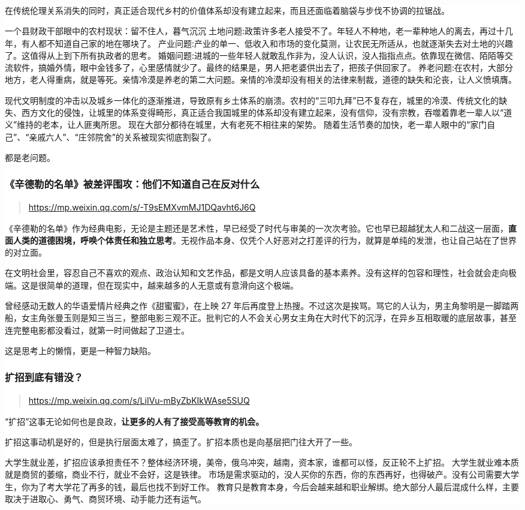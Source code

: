 在传统伦理关系消失的同时，真正适合现代乡村的价值体系却没有建立起来，而且还面临着脑袋与步伐不协调的拉锯战。

一个县财政干部眼中的农村现状：留不住人，暮气沉沉
土地问题:政策许多老人接受不了。年轻人不种地，老一辈种地人的离去，再过十几年，有人都不知道自己家的地在哪块了。
产业问题:产业的单一、低收入和市场的变化莫测，让农民无所适从，也就逐渐失去对土地的兴趣了。这值得从上到下所有执政者的思考。
婚姻问题:进城的一些年轻人就敢乱作非为，没人认识，没人指指点点。依靠现在微信、陌陌等交流软件，搞婚外情，眼中金钱多了，心里感情就少了。最终的结果是，男人把老婆供出去了，把孩子供回家了。
养老问题:在农村，大部分地方，老人得重病，就是等死。亲情冷漠是养老的第二大问题。亲情的冷漠却没有相关的法律来制裁，道德的缺失和沦丧，让人义愤填膺。

现代文明制度的冲击以及城乡一体化的逐渐推进，导致原有乡土体系的崩溃。农村的“三叩九拜”已不复存在，城里的冷漠、传统文化的缺失、西方文化的侵蚀，让城里的体系变得畸形，真正适合我国城里的体系却没有建立起来，没有信仰，没有宗教，吞噬着靠老一辈人以“道义”维持的老本，让人匪夷所思。
现在大部分都待在城里，大有老死不相往来的架势。
随着生活节奏的加快，老一辈人眼中的“家门自己”、“亲戚六人”、“庄邻院舍”的关系被现实彻底割裂了。

都是老问题。

### 《辛德勒的名单》被差评围攻：他们不知道自己在反对什么

> https://mp.weixin.qq.com/s/-T9sEMXvmMJ1DQavht6J6Q

《辛德勒的名单》作为经典电影，无论是主题还是艺术性，早已经受了时代与审美的一次次考验。它也早已超越犹太人和二战这一层面，**直面人类的道德困境，呼唤个体责任和独立思考**。无视作品本身、仅凭个人好恶对之打差评的行为，就算是单纯的发泄，也让自己站在了世界的对立面。

在文明社会里，容忍自己不喜欢的观点、政治认知和文艺作品，都是文明人应该具备的基本素养。没有这样的包容和理性，社会就会走向极端。这是很简单的道理，但在现实中，越来越多的人无意或有意滑向这个极端。

曾经感动无数人的华语爱情片经典之作《甜蜜蜜》，在上映 27 年后再度登上热搜。不过这次是挨骂。骂它的人认为，男主角黎明是一脚踏两船，女主角张曼玉则是知三当三，整部电影三观不正。批判它的人不会关心男女主角在大时代下的沉浮，在异乡互相取暖的底层故事，甚至连完整电影都没看过，就第一时间做起了卫道士。

这是思考上的懒惰，更是一种智力缺陷。

### 扩招到底有错没？

> https://mp.weixin.qq.com/s/LiIVu-mByZbKIkWAse5SUQ

“扩招”这事无论如何也是良政，**让更多的人有了接受高等教育的机会。**

扩招这事动机是好的，但是执行层面太难了，搞歪了。扩招本质也是向基层把门往大开了一些。

大学生就业差，扩招应该承担责任不？整体经济环境，美帝，俄乌冲突，越南，资本家，谁都可以怪，反正轮不上扩招。
大学生就业难本质就是商贸的萎缩，商业不行，就业不会好，这是铁律。
市场是需求驱动的，没人买你的东西，你的东西再好，也得破产。没有公司需要大学生，你为了考大学花了再多的钱，最后也找不到好工作。
教育只是教育本身，今后会越来越和职业解绑。绝大部分人最后混成什么样，主要取决于进取心、勇气、商贸环境、动手能力还有运气。
